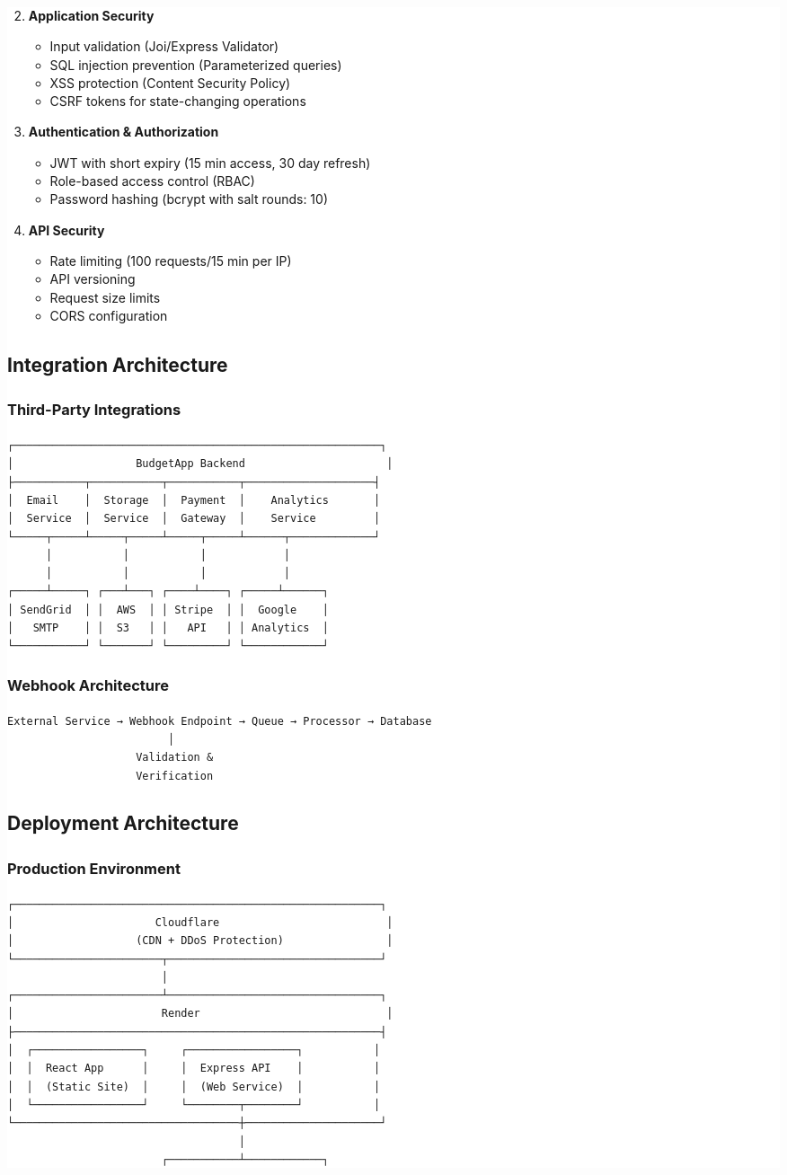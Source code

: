 2. **Application Security**
   - Input validation (Joi/Express Validator)
   - SQL injection prevention (Parameterized queries)
   - XSS protection (Content Security Policy)
   - CSRF tokens for state-changing operations

3. **Authentication & Authorization**
   - JWT with short expiry (15 min access, 30 day refresh)
   - Role-based access control (RBAC)
   - Password hashing (bcrypt with salt rounds: 10)

4. **API Security**
   - Rate limiting (100 requests/15 min per IP)
   - API versioning
   - Request size limits
   - CORS configuration

## Integration Architecture

### Third-Party Integrations

```
┌─────────────────────────────────────────────────────────┐
│                   BudgetApp Backend                      │
├───────────┬───────────┬───────────┬────────────────────┤
│  Email    │  Storage  │  Payment  │    Analytics       │
│  Service  │  Service  │  Gateway  │    Service         │
└─────┬─────┴─────┬─────┴─────┬─────┴──────┬─────────────┘
      │           │           │            │
      │           │           │            │
┌─────┴─────┐ ┌───┴───┐ ┌────┴────┐ ┌─────┴──────┐
│ SendGrid  │ │  AWS  │ │ Stripe  │ │  Google    │
│   SMTP    │ │  S3   │ │   API   │ │ Analytics  │
└───────────┘ └───────┘ └─────────┘ └────────────┘
```

### Webhook Architecture

```
External Service → Webhook Endpoint → Queue → Processor → Database
                         │
                    Validation &
                    Verification
```

## Deployment Architecture

### Production Environment

```
┌─────────────────────────────────────────────────────────┐
│                      Cloudflare                          │
│                   (CDN + DDoS Protection)                │
└───────────────────────┬─────────────────────────────────┘
                        │
┌───────────────────────┴─────────────────────────────────┐
│                       Render                             │
├─────────────────────────────────────────────────────────┤
│  ┌─────────────────┐     ┌─────────────────┐           │
│  │  React App      │     │  Express API    │           │
│  │  (Static Site)  │     │  (Web Service)  │           │
│  └─────────────────┘     └────────┬────────┘           │
└───────────────────────────────────┼─────────────────────┘
                                    │
                        ┌───────────┴────────────┐
```